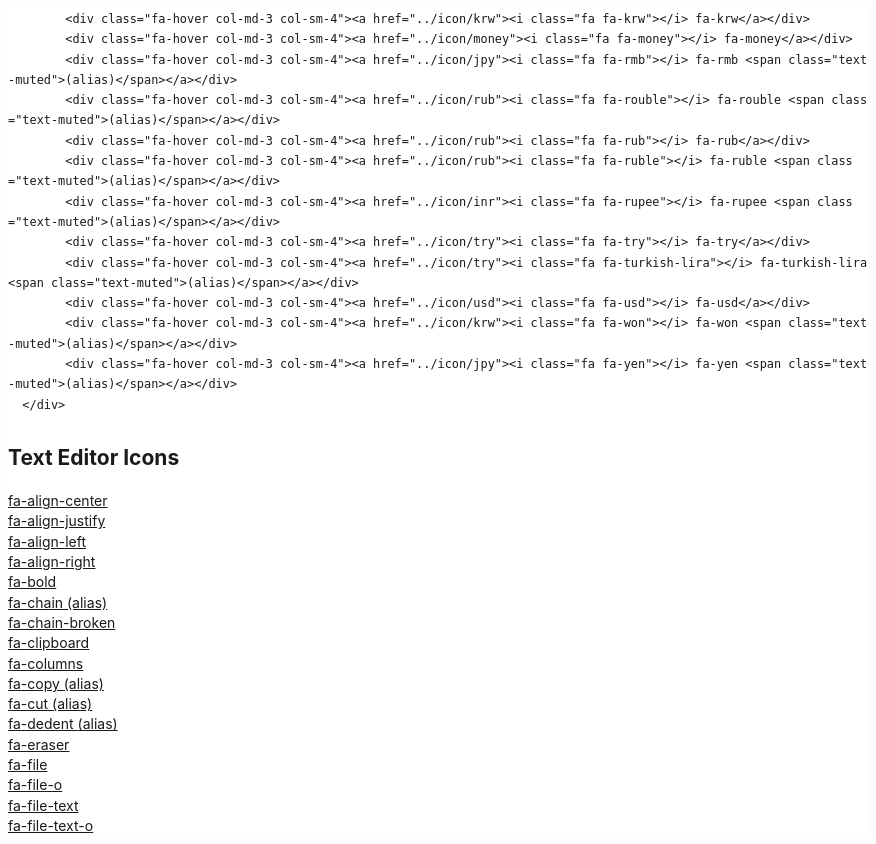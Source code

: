             <div class="fa-hover col-md-3 col-sm-4"><a href="../icon/krw"><i class="fa fa-krw"></i> fa-krw</a></div>
            <div class="fa-hover col-md-3 col-sm-4"><a href="../icon/money"><i class="fa fa-money"></i> fa-money</a></div>
            <div class="fa-hover col-md-3 col-sm-4"><a href="../icon/jpy"><i class="fa fa-rmb"></i> fa-rmb <span class="text-muted">(alias)</span></a></div>
            <div class="fa-hover col-md-3 col-sm-4"><a href="../icon/rub"><i class="fa fa-rouble"></i> fa-rouble <span class="text-muted">(alias)</span></a></div>
            <div class="fa-hover col-md-3 col-sm-4"><a href="../icon/rub"><i class="fa fa-rub"></i> fa-rub</a></div>
            <div class="fa-hover col-md-3 col-sm-4"><a href="../icon/rub"><i class="fa fa-ruble"></i> fa-ruble <span class="text-muted">(alias)</span></a></div>
            <div class="fa-hover col-md-3 col-sm-4"><a href="../icon/inr"><i class="fa fa-rupee"></i> fa-rupee <span class="text-muted">(alias)</span></a></div>
            <div class="fa-hover col-md-3 col-sm-4"><a href="../icon/try"><i class="fa fa-try"></i> fa-try</a></div>
            <div class="fa-hover col-md-3 col-sm-4"><a href="../icon/try"><i class="fa fa-turkish-lira"></i> fa-turkish-lira <span class="text-muted">(alias)</span></a></div>
            <div class="fa-hover col-md-3 col-sm-4"><a href="../icon/usd"><i class="fa fa-usd"></i> fa-usd</a></div>
            <div class="fa-hover col-md-3 col-sm-4"><a href="../icon/krw"><i class="fa fa-won"></i> fa-won <span class="text-muted">(alias)</span></a></div>
            <div class="fa-hover col-md-3 col-sm-4"><a href="../icon/jpy"><i class="fa fa-yen"></i> fa-yen <span class="text-muted">(alias)</span></a></div>
      </div>
</section>

<section id="text-editor">
    <h2 class="page-header">Text Editor Icons</h2>
    <div class="row fontawesome-icon-list">
            <div class="fa-hover col-md-3 col-sm-4"><a href="../icon/align-center"><i class="fa fa-align-center"></i> fa-align-center</a></div>
            <div class="fa-hover col-md-3 col-sm-4"><a href="../icon/align-justify"><i class="fa fa-align-justify"></i> fa-align-justify</a></div>
            <div class="fa-hover col-md-3 col-sm-4"><a href="../icon/align-left"><i class="fa fa-align-left"></i> fa-align-left</a></div>
            <div class="fa-hover col-md-3 col-sm-4"><a href="../icon/align-right"><i class="fa fa-align-right"></i> fa-align-right</a></div>
            <div class="fa-hover col-md-3 col-sm-4"><a href="../icon/bold"><i class="fa fa-bold"></i> fa-bold</a></div>
            <div class="fa-hover col-md-3 col-sm-4"><a href="../icon/link"><i class="fa fa-chain"></i> fa-chain <span class="text-muted">(alias)</span></a></div>
            <div class="fa-hover col-md-3 col-sm-4"><a href="../icon/chain-broken"><i class="fa fa-chain-broken"></i> fa-chain-broken</a></div>
            <div class="fa-hover col-md-3 col-sm-4"><a href="../icon/clipboard"><i class="fa fa-clipboard"></i> fa-clipboard</a></div>
            <div class="fa-hover col-md-3 col-sm-4"><a href="../icon/columns"><i class="fa fa-columns"></i> fa-columns</a></div>
            <div class="fa-hover col-md-3 col-sm-4"><a href="../icon/files-o"><i class="fa fa-copy"></i> fa-copy <span class="text-muted">(alias)</span></a></div>
            <div class="fa-hover col-md-3 col-sm-4"><a href="../icon/scissors"><i class="fa fa-cut"></i> fa-cut <span class="text-muted">(alias)</span></a></div>
            <div class="fa-hover col-md-3 col-sm-4"><a href="../icon/outdent"><i class="fa fa-dedent"></i> fa-dedent <span class="text-muted">(alias)</span></a></div>
            <div class="fa-hover col-md-3 col-sm-4"><a href="../icon/eraser"><i class="fa fa-eraser"></i> fa-eraser</a></div>
            <div class="fa-hover col-md-3 col-sm-4"><a href="../icon/file"><i class="fa fa-file"></i> fa-file</a></div>
            <div class="fa-hover col-md-3 col-sm-4"><a href="../icon/file-o"><i class="fa fa-file-o"></i> fa-file-o</a></div>
            <div class="fa-hover col-md-3 col-sm-4"><a href="../icon/file-text"><i class="fa fa-file-text"></i> fa-file-text</a></div>
            <div class="fa-hover col-md-3 col-sm-4"><a href="../icon/file-text-o"><i class="fa fa-file-text-o"></i> fa-file-text-o</a></div>